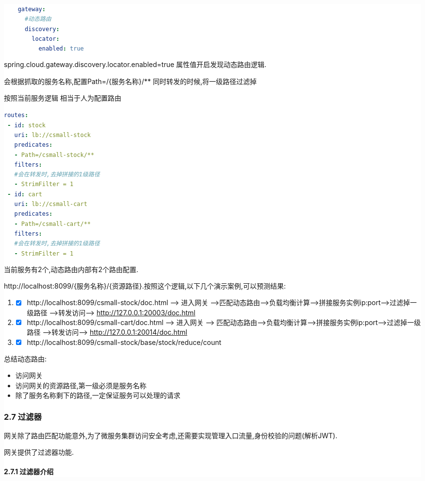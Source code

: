 ```yaml
    gateway:
      #动态路由
      discovery:
        locator:
          enabled: true
```

spring.cloud.gateway.discovery.locator.enabled=true 属性值开启发现动态路由逻辑.

会根据抓取的服务名称,配置Path=/{服务名称}/** 同时转发的时候,将一级路径过滤掉

按照当前服务逻辑 相当于人为配置路由

```yaml
routes:
 - id: stock
   uri: lb://csmall-stock
   predicates:
   - Path=/csmall-stock/**
   filters:
   #会在转发时,去掉拼接的1级路径
   - StrimFilter = 1
 - id: cart
   uri: lb://csmall-cart
   predicates:
   - Path=/csmall-cart/**
   filters:
   #会在转发时,去掉拼接的1级路径
   - StrimFilter = 1
```



当前服务有2个,动态路由内部有2个路由配置.

http://localhost:8099/{服务名称}/{资源路径}.按照这个逻辑,以下几个演示案例,可以预测结果:

1. - [x] http://localhost:8099/csmall-stock/doc.html --> 进入网关 -->匹配动态路由-->负载均衡计算-->拼接服务实例ip:port-->过滤掉一级路径 -->转发访问--> http://127.0.0.1:20003/doc.html

2. - [x] http://localhost:8099/csmall-cart/doc.html --> 进入网关 --> 匹配动态路由-->负载均衡计算-->拼接服务实例ip:port-->过滤掉一级路径 -->转发访问--> http://127.0.0.1:20014/doc.html

3. - [x] http://localhost:8099/csmall-stock/base/stock/reduce/count 

总结动态路由:

- 访问网关
- 访问网关的资源路径,第一级必须是服务名称
- 除了服务名称剩下的路径,一定保证服务可以处理的请求

### 2.7 过滤器

网关除了路由匹配功能意外,为了微服务集群访问安全考虑,还需要实现管理入口流量,身份校验的问题(解析JWT).

网关提供了过滤器功能.

#### 2.7.1 过滤器介绍
